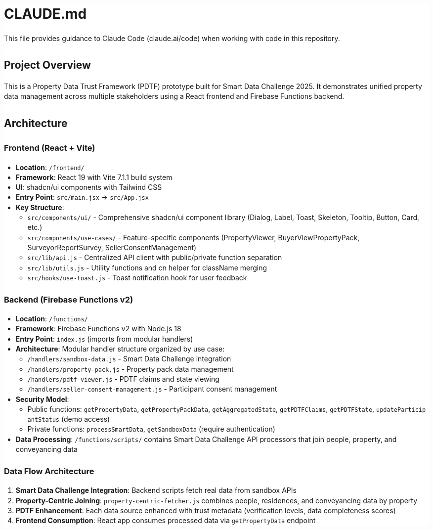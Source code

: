 # CLAUDE.md

This file provides guidance to Claude Code (claude.ai/code) when working with code in this repository.

## Project Overview

This is a Property Data Trust Framework (PDTF) prototype built for Smart Data Challenge 2025. It demonstrates unified property data management across multiple stakeholders using a React frontend and Firebase Functions backend.

## Architecture

### Frontend (React + Vite)
- **Location**: `/frontend/`
- **Framework**: React 19 with Vite 7.1.1 build system
- **UI**: shadcn/ui components with Tailwind CSS
- **Entry Point**: `src/main.jsx` → `src/App.jsx`
- **Key Structure**:
  - `src/components/ui/` - Comprehensive shadcn/ui component library (Dialog, Label, Toast, Skeleton, Tooltip, Button, Card, etc.)
  - `src/components/use-cases/` - Feature-specific components (PropertyViewer, BuyerViewPropertyPack, SurveyorReportSurvey, SellerConsentManagement)
  - `src/lib/api.js` - Centralized API client with public/private function separation
  - `src/lib/utils.js` - Utility functions and cn helper for className merging
  - `src/hooks/use-toast.js` - Toast notification hook for user feedback

### Backend (Firebase Functions v2)
- **Location**: `/functions/`
- **Framework**: Firebase Functions v2 with Node.js 18
- **Entry Point**: `index.js` (imports from modular handlers)
- **Architecture**: Modular handler structure organized by use case:
  - `/handlers/sandbox-data.js` - Smart Data Challenge integration
  - `/handlers/property-pack.js` - Property pack data management
  - `/handlers/pdtf-viewer.js` - PDTF claims and state viewing
  - `/handlers/seller-consent-management.js` - Participant consent management
- **Security Model**: 
  - Public functions: `getPropertyData`, `getPropertyPackData`, `getAggregatedState`, `getPDTFClaims`, `getPDTFState`, `updateParticipantStatus` (demo access)
  - Private functions: `processSmartData`, `getSandboxData` (require authentication)
- **Data Processing**: `/functions/scripts/` contains Smart Data Challenge API processors that join people, property, and conveyancing data

### Data Flow Architecture
1. **Smart Data Challenge Integration**: Backend scripts fetch real data from sandbox APIs
2. **Property-Centric Joining**: `property-centric-fetcher.js` combines people, residences, and conveyancing data by property
3. **PDTF Enhancement**: Each data source enhanced with trust metadata (verification levels, data completeness scores)
4. **Frontend Consumption**: React app consumes processed data via `getPropertyData` endpoint
